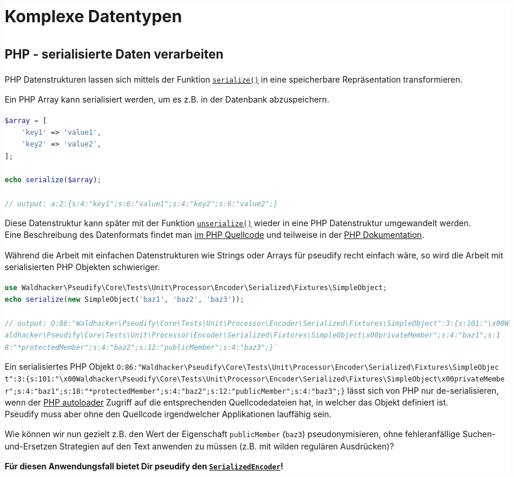 # Komplexe Datentypen

## PHP - serialisierte Daten verarbeiten

PHP Datenstrukturen lassen sich mittels der Funktion [`serialize()`](https://www.php.net/manual/de/function.serialize.php) in eine speicherbare Repräsentation transformieren.  

Ein PHP Array kann serialisiert werden, um es z.B. in der Datenbank abzuspeichern.

```php
$array = [
    'key1' => 'value1',
    'key2' => 'value2',
];

echo serialize($array);

// output: a:2:{s:4:"key1";s:6:"value1";s:4:"key2";s:6:"value2";}
```

Diese Datenstruktur kann später mit der Funktion [`unserialize()`](https://www.php.net/manual/de/function.unserialize.php) wieder in eine PHP Datenstruktur umgewandelt werden.    
Eine Beschreibung des Datenformats findet man [im PHP Quellcode](https://github.com/php/php-src/blob/7936c8085e7521252214cad295775794dc7be25c/ext/standard/var.c#L992) und teilweise in der [PHP Dokumentation](https://www.phpinternalsbook.com/php5/classes_objects/serialization.html).

Während die Arbeit mit einfachen Datenstrukturen wie Strings oder Arrays für pseudify recht einfach wäre, so wird die Arbeit mit serialisierten PHP Objekten schwieriger.  

```php
use Waldhacker\Pseudify\Core\Tests\Unit\Processor\Encoder\Serialized\Fixtures\SimpleObject;
echo serialize(new SimpleObject('baz1', 'baz2', 'baz3'));

// output: O:86:"Waldhacker\Pseudify\Core\Tests\Unit\Processor\Encoder\Serialized\Fixtures\SimpleObject":3:{s:101:"\x00Waldhacker\Pseudify\Core\Tests\Unit\Processor\Encoder\Serialized\Fixtures\SimpleObject\x00privateMember";s:4:"baz1";s:18:"*protectedMember";s:4:"baz2";s:12:"publicMember";s:4:"baz3";}`
```

Ein serialisiertes PHP Objekt `O:86:"Waldhacker\Pseudify\Core\Tests\Unit\Processor\Encoder\Serialized\Fixtures\SimpleObject":3:{s:101:"\x00Waldhacker\Pseudify\Core\Tests\Unit\Processor\Encoder\Serialized\Fixtures\SimpleObject\x00privateMember";s:4:"baz1";s:18:"*protectedMember";s:4:"baz2";s:12:"publicMember";s:4:"baz3";}` lässt sich von PHP nur de-serialisieren, wenn
der [PHP autoloader](https://www.php.net/manual/de/language.oop5.autoload.php) Zugriff auf die entsprechenden Quellcodedateien hat, in welcher das Objekt definiert ist.  
Pseudify muss aber ohne den Quellcode irgendwelcher Applikationen lauffähig sein.  

Wie können wir nun gezielt z.B. den Wert der Eigenschaft `publicMember` (`baz3`) pseudonymisieren, ohne fehleranfällige Suchen-und-Ersetzen Strategien auf den Text anwenden zu müssen (z.B. mit wilden regulären Ausdrücken)?  

**Für diesen Anwendungsfall bietet Dir pseudify den [`SerializedEncoder`](https://github.com/waldhacker/pseudify-core/blob/0.0.1/src/src/Processor/Encoder/SerializedEncoder.php)!**  
